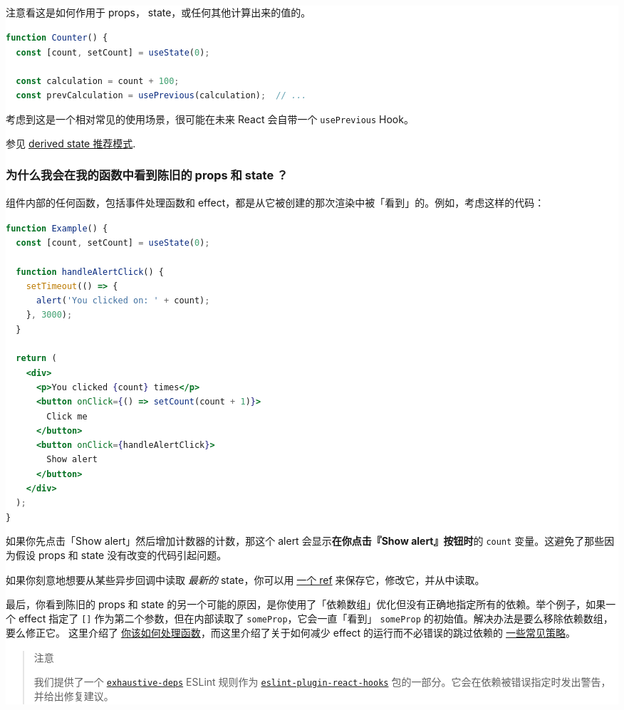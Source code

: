 注意看这是如何作用于 props， state，或任何其他计算出来的值的。

```jsx
function Counter() {
  const [count, setCount] = useState(0);

  const calculation = count + 100;
  const prevCalculation = usePrevious(calculation);  // ...
```

考虑到这是一个相对常见的使用场景，很可能在未来 React 会自带一个 `usePrevious` Hook。

参见 [derived state 推荐模式](https://zh-hans.reactjs.org/docs/hooks-faq.html#how-do-i-implement-getderivedstatefromprops).

### 为什么我会在我的函数中看到陈旧的 props 和 state ？

组件内部的任何函数，包括事件处理函数和 effect，都是从它被创建的那次渲染中被「看到」的。例如，考虑这样的代码：

```jsx
function Example() {
  const [count, setCount] = useState(0);

  function handleAlertClick() {
    setTimeout(() => {
      alert('You clicked on: ' + count);
    }, 3000);
  }

  return (
    <div>
      <p>You clicked {count} times</p>
      <button onClick={() => setCount(count + 1)}>
        Click me
      </button>
      <button onClick={handleAlertClick}>
        Show alert
      </button>
    </div>
  );
}
```

如果你先点击「Show alert」然后增加计数器的计数，那这个 alert 会显示**在你点击『Show alert』按钮时**的 `count` 变量。这避免了那些因为假设 props 和 state 没有改变的代码引起问题。

如果你刻意地想要从某些异步回调中读取 *最新的* state，你可以用 [一个 ref](https://zh-hans.reactjs.org/docs/hooks-faq.html#is-there-something-like-instance-variables) 来保存它，修改它，并从中读取。

最后，你看到陈旧的 props 和 state 的另一个可能的原因，是你使用了「依赖数组」优化但没有正确地指定所有的依赖。举个例子，如果一个 effect 指定了 `[]` 作为第二个参数，但在内部读取了 `someProp`，它会一直「看到」 `someProp` 的初始值。解决办法是要么移除依赖数组，要么修正它。 这里介绍了 [你该如何处理函数](https://zh-hans.reactjs.org/docs/hooks-faq.html#is-it-safe-to-omit-functions-from-the-list-of-dependencies)，而这里介绍了关于如何减少 effect 的运行而不必错误的跳过依赖的 [一些常见策略](https://zh-hans.reactjs.org/docs/hooks-faq.html#what-can-i-do-if-my-effect-dependencies-change-too-often)。

> 注意
>
> 我们提供了一个 [`exhaustive-deps`](https://github.com/facebook/react/issues/14920) ESLint 规则作为 [`eslint-plugin-react-hooks`](https://www.npmjs.com/package/eslint-plugin-react-hooks#installation) 包的一部分。它会在依赖被错误指定时发出警告，并给出修复建议。
